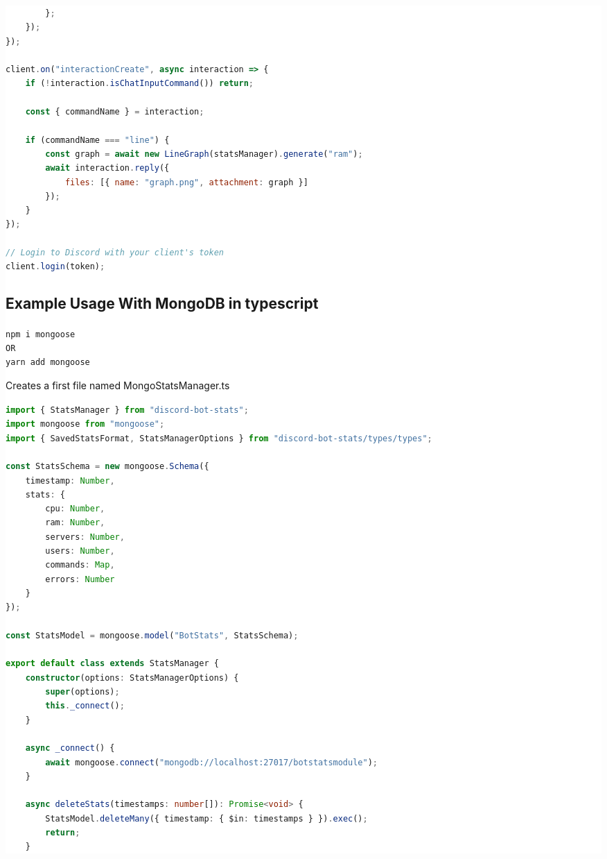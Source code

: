 ```js
		};
	});
});

client.on("interactionCreate", async interaction => {
	if (!interaction.isChatInputCommand()) return;

	const { commandName } = interaction;

	if (commandName === "line") {
		const graph = await new LineGraph(statsManager).generate("ram");
		await interaction.reply({
			files: [{ name: "graph.png", attachment: graph }]
		});
	}
});

// Login to Discord with your client's token
client.login(token);
```

## Example Usage With MongoDB in typescript

```bash
npm i mongoose
OR
yarn add mongoose
```

Creates a first file named MongoStatsManager.ts

```typescript
import { StatsManager } from "discord-bot-stats";
import mongoose from "mongoose";
import { SavedStatsFormat, StatsManagerOptions } from "discord-bot-stats/types/types";

const StatsSchema = new mongoose.Schema({
	timestamp: Number,
	stats: {
		cpu: Number,
		ram: Number,
		servers: Number,
		users: Number,
		commands: Map,
		errors: Number
	}
});

const StatsModel = mongoose.model("BotStats", StatsSchema);

export default class extends StatsManager {
	constructor(options: StatsManagerOptions) {
		super(options);
		this._connect();
	}

	async _connect() {
		await mongoose.connect("mongodb://localhost:27017/botstatsmodule");
	}

	async deleteStats(timestamps: number[]): Promise<void> {
		StatsModel.deleteMany({ timestamp: { $in: timestamps } }).exec();
		return;
	}
```